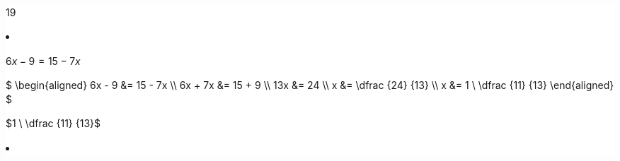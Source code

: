 </div>
</div>
<div class='answers'>
<div class='answer'>

$19$

</div>
</div>

</div>
</li>
<li>
<div class='question_envelope rag_red subquestion'>
<div class='topics'>
<ul>
</ul>
</div>
<div class='question subquestion'>

$6x - 9 = 15 - 7x$

</div>
<div class='workings'>
<div class='working'>

$
\begin{aligned}
6x - 9      &= 15 - 7x \\\\
6x + 7x     &= 15 + 9 \\\\
13x         &= 24 \\\\
x           &= \dfrac {24} {13} \\\\
x           &= 1 \ \dfrac {11} {13}
\end{aligned}
$

</div>
</div>
<div class='answers'>
<div class='answer'>

$1 \ \dfrac {11} {13}$

</div>
</div>

</div>
</li>
<li>
<div class='question_envelope rag_red subquestion'>
<div class='topics'>
<ul>
</ul>
</div>
<div class='question subquestion'>
